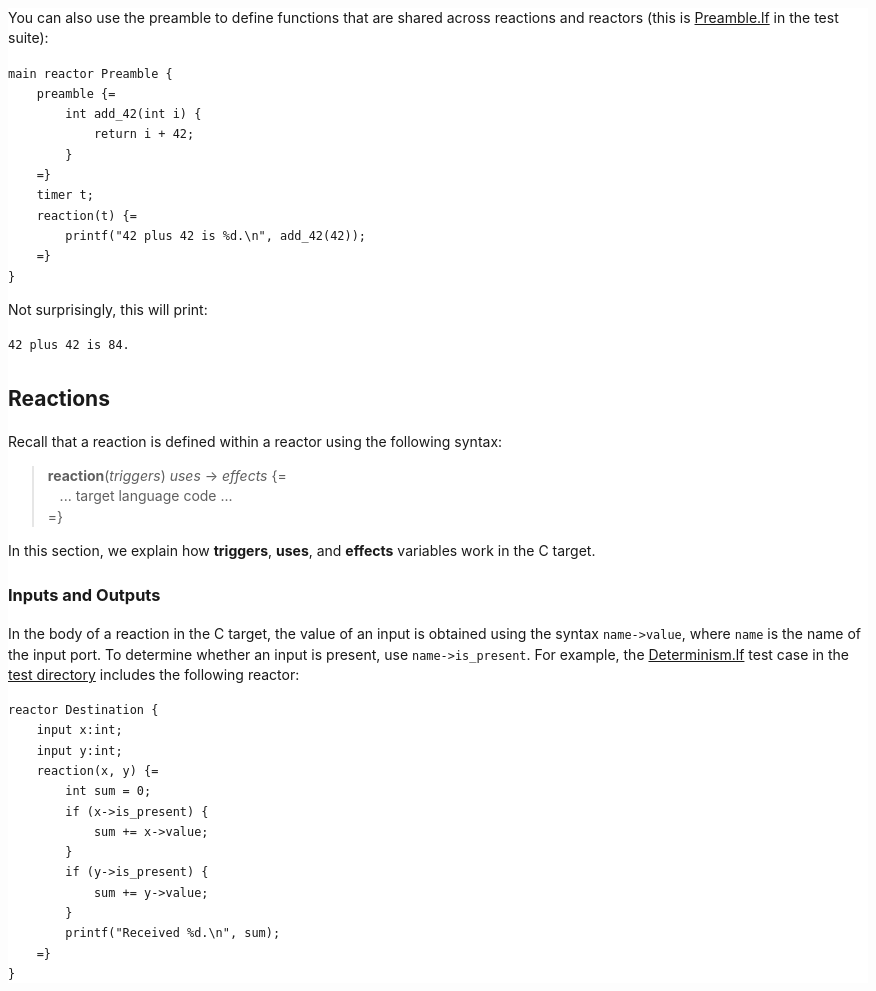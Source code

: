 You can also use the preamble to define functions that are shared across reactions and reactors (this is [Preamble.lf](https://github.com/icyphy/lingua-franca/blob/master/test/C/src/Preamble.lf) in the test suite):

```
main reactor Preamble {
    preamble {=
        int add_42(int i) {
            return i + 42;
        }
    =}
    timer t;
    reaction(t) {=
        printf("42 plus 42 is %d.\n", add_42(42));
    =}
}
```

Not surprisingly, this will print:

```
42 plus 42 is 84.
```

## Reactions

Recall that a reaction is defined within a reactor using the following syntax:

> **reaction**(*triggers*) *uses* -> *effects* {=<br/>
> &nbsp;&nbsp; ... target language code ... <br/>
> =}

In this section, we explain how **triggers**, **uses**, and **effects** variables work in the C target.

### Inputs and Outputs

In the body of a reaction in the C target, the value of an input is obtained using the syntax `name->value`, where `name` is the name of the input port. To determine whether an input is present, use `name->is_present`. For example, the [Determinism.lf](https://github.com/icyphy/lingua-franca/blob/master/test/C/src/Determinism.lf) test case in the [test directory](https://github.com/icyphy/lingua-franca/tree/master/test/C) includes the following reactor:

    reactor Destination {
        input x:int;
        input y:int;
        reaction(x, y) {=
            int sum = 0;
            if (x->is_present) {
                sum += x->value;
            }
            if (y->is_present) {
                sum += y->value;
            }
            printf("Received %d.\n", sum);
        =}
    }

